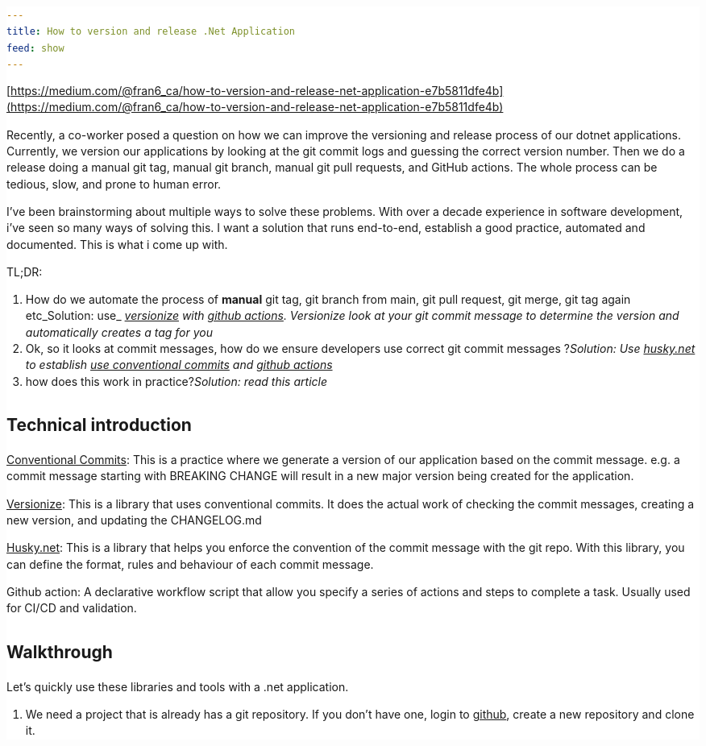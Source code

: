 ```yaml
---
title: How to version and release .Net Application
feed: show
---
```


[https://medium.com/@fran6_ca/how-to-version-and-release-net-application-e7b5811dfe4b](https://medium.com/@fran6_ca/how-to-version-and-release-net-application-e7b5811dfe4b)

Recently, a co-worker posed a question on how we can improve the versioning and release process of our dotnet applications. Currently, we version our applications by looking at the git commit logs and guessing the correct version number. Then we do a release doing a manual git tag, manual git branch, manual git pull requests, and GitHub actions. The whole process can be tedious, slow, and prone to human error.

I’ve been brainstorming about multiple ways to solve these problems. With over a decade experience in software development, i’ve seen so many ways of solving this. I want a solution that runs end-to-end, establish a good practice, automated and documented. This is what i come up with.

TL;DR:

1. How do we automate the process of **manual** git tag, git branch from main, git pull request, git merge, git tag again etc_Solution: use_ [_versionize_](https://github.com/versionize/versionize) _with_ [_github actions_](https://docs.github.com/en/actions)_. Versionize look at your git commit message to determine the version and automatically creates a tag for you_
2. Ok, so it looks at commit messages, how do we ensure developers use correct git commit messages ?_Solution: Use_ [_husky.net_](https://github.com/alirezanet/Husky.Net/tags) _to establish_ [_use conventional commits_](https://www.conventionalcommits.org/en/v1.0.0/) _and_ [_github actions_](https://docs.github.com/en/actions)
3. how does this work in practice?_Solution: read this article_

## T**echnical introduction**

[Conventional Commits](https://www.conventionalcommits.org/en/v1.0.0/): This is a practice where we generate a version of our application based on the commit message. e.g. a commit message starting with BREAKING CHANGE will result in a new major version being created for the application.

[Versionize](https://github.com/versionize/versionize): This is a library that uses conventional commits. It does the actual work of checking the commit messages, creating a new version, and updating the CHANGELOG.md

[Husky.net](https://github.com/alirezanet/Husky.Net/tags): This is a library that helps you enforce the convention of the commit message with the git repo. With this library, you can define the format, rules and behaviour of each commit message.

Github action: A declarative workflow script that allow you specify a series of actions and steps to complete a task. Usually used for CI/CD and validation.

## Walkthrough

Let’s quickly use these libraries and tools with a .net application.

1. We need a project that is already has a git repository. If you don’t have one, login to [github](https://github.com/new), create a new repository and clone it.
